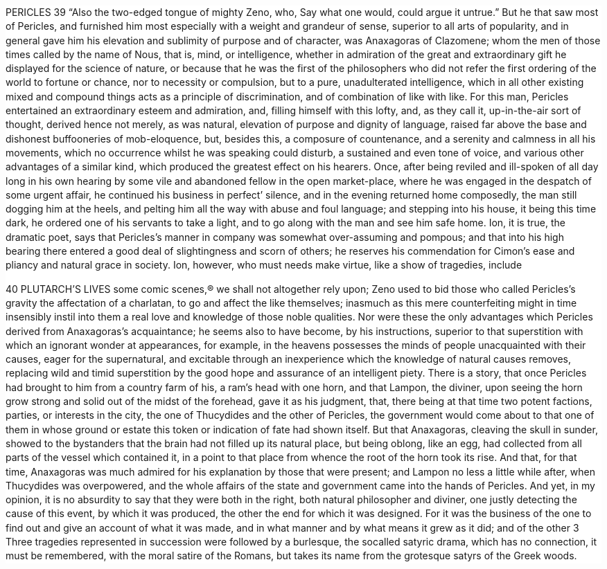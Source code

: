 PERICLES 39 “Also the two-edged tongue of mighty Zeno, who, Say what one would, could argue it untrue.” But he that saw most of Pericles, and furnished him most especially with a weight and grandeur of sense, superior to all arts of popularity, and in general gave him his elevation and sublimity of purpose and of character, was Anaxagoras of Clazomene; whom the men of those times called by the name of Nous, that is, mind, or intelligence, whether in admiration of the great and extraordinary gift he displayed for the science of nature, or because that he was the first of the philosophers who did not refer the first ordering of the world to fortune or chance, nor to necessity or compulsion, but to a pure, unadulterated intelligence, which in all other existing mixed and compound things acts as a principle of discrimination, and of combination of like with like. For this man, Pericles entertained an extraordinary esteem and admiration, and, filling himself with this lofty, and, as they call it, up-in-the-air sort of thought, derived hence not merely, as was natural, elevation of purpose and dignity of language, raised far above the base and dishonest buffooneries of mob-eloquence, but, besides this, a composure of countenance, and a serenity and calmness in all his movements, which no occurrence whilst he was speaking could disturb, a sustained and even tone of voice, and various other advantages of a similar kind, which produced the greatest effect on his hearers. Once, after being reviled and ill-spoken of all day long in his own hearing by some vile and abandoned fellow in the open market-place, where he was engaged in the despatch of some urgent affair, he continued his business in perfect’ silence, and in the evening returned home composedly, the man still dogging him at the heels, and pelting him all the way with abuse and foul language; and stepping into his house, it being this time dark, he ordered one of his servants to take a light, and to go along with the man and see him safe home. Ion, it is true, the dramatic poet, says that Pericles’s manner in company was somewhat over-assuming and pompous; and that into his high bearing there entered a good deal of slightingness and scorn of others; he reserves his commendation for Cimon’s ease and pliancy and natural grace in society. Ion, however, who must needs make virtue, like a show of tragedies, include

40 PLUTARCH’S LIVES some comic scenes,® we shall not altogether rely upon; Zeno used to bid those who called Pericles’s gravity the affectation of a charlatan, to go and affect the like themselves; inasmuch as this mere counterfeiting might in time insensibly instil into them a real love and knowledge of those noble qualities. Nor were these the only advantages which Pericles derived from Anaxagoras’s acquaintance; he seems also to have become, by his instructions, superior to that superstition with which an ignorant wonder at appearances, for example, in the heavens possesses the minds of people unacquainted with their causes, eager for the supernatural, and excitable through an inexperience which the knowledge of natural causes removes, replacing wild and timid superstition by the good hope and assurance of an intelligent piety. There is a story, that once Pericles had brought to him from a country farm of his, a ram’s head with one horn, and that Lampon, the diviner, upon seeing the horn grow strong and solid out of the midst of the forehead, gave it as his judgment, that, there being at that time two potent factions, parties, or interests in the city, the one of Thucydides and the other of Pericles, the government would come about to that one of them in whose ground or estate this token or indication of fate had shown itself. But that Anaxagoras, cleaving the skull in sunder, showed to the bystanders that the brain had not filled up its natural place, but being oblong, like an egg, had collected from all parts of the vessel which contained it, in a point to that place from whence the root of the horn took its rise. And that, for that time, Anaxagoras was much admired for his explanation by those that were present; and Lampon no less a little while after, when Thucydides was overpowered, and the whole affairs of the state and government came into the hands of Pericles. And yet, in my opinion, it is no absurdity to say that they were both in the right, both natural philosopher and diviner, one justly detecting the cause of this event, by which it was produced, the other the end for which it was designed. For it was the business of the one to find out and give an account of what it was made, and in what manner and by what means it grew as it did; and of the other 3 Three tragedies represented in succession were followed by a burlesque, the socalled satyric drama, which has no connection, it must be remembered, with the moral satire of the Romans, but takes its name from the grotesque satyrs of the Greek woods.
